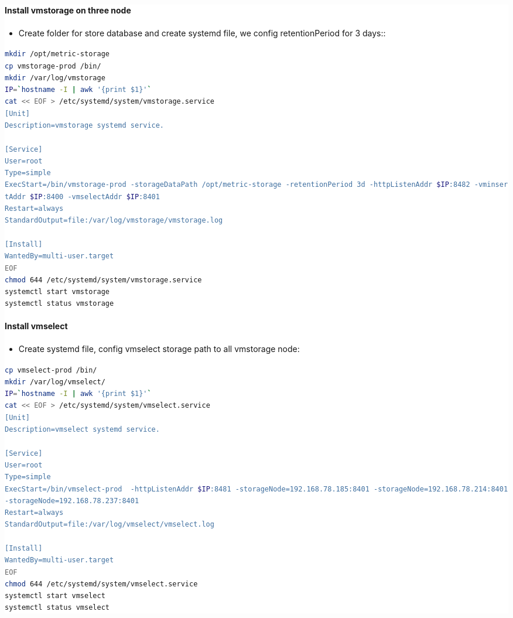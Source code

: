 #### Install vmstorage on three node

- Create folder for store database and create systemd file, we config retentionPeriod for 3 days::

```bash
mkdir /opt/metric-storage
cp vmstorage-prod /bin/
mkdir /var/log/vmstorage
IP=`hostname -I | awk '{print $1}'`
cat << EOF > /etc/systemd/system/vmstorage.service
[Unit]
Description=vmstorage systemd service.

[Service]
User=root
Type=simple
ExecStart=/bin/vmstorage-prod -storageDataPath /opt/metric-storage -retentionPeriod 3d -httpListenAddr $IP:8482 -vminsertAddr $IP:8400 -vmselectAddr $IP:8401
Restart=always
StandardOutput=file:/var/log/vmstorage/vmstorage.log

[Install]
WantedBy=multi-user.target
EOF
chmod 644 /etc/systemd/system/vmstorage.service
systemctl start vmstorage
systemctl status vmstorage
```

#### Install vmselect

- Create systemd file, config vmselect storage path to all vmstorage node:

```bash
cp vmselect-prod /bin/
mkdir /var/log/vmselect/
IP=`hostname -I | awk '{print $1}'`
cat << EOF > /etc/systemd/system/vmselect.service
[Unit]
Description=vmselect systemd service.

[Service]
User=root
Type=simple
ExecStart=/bin/vmselect-prod  -httpListenAddr $IP:8481 -storageNode=192.168.78.185:8401 -storageNode=192.168.78.214:8401 -storageNode=192.168.78.237:8401
Restart=always
StandardOutput=file:/var/log/vmselect/vmselect.log

[Install]
WantedBy=multi-user.target
EOF
chmod 644 /etc/systemd/system/vmselect.service
systemctl start vmselect
systemctl status vmselect
```
